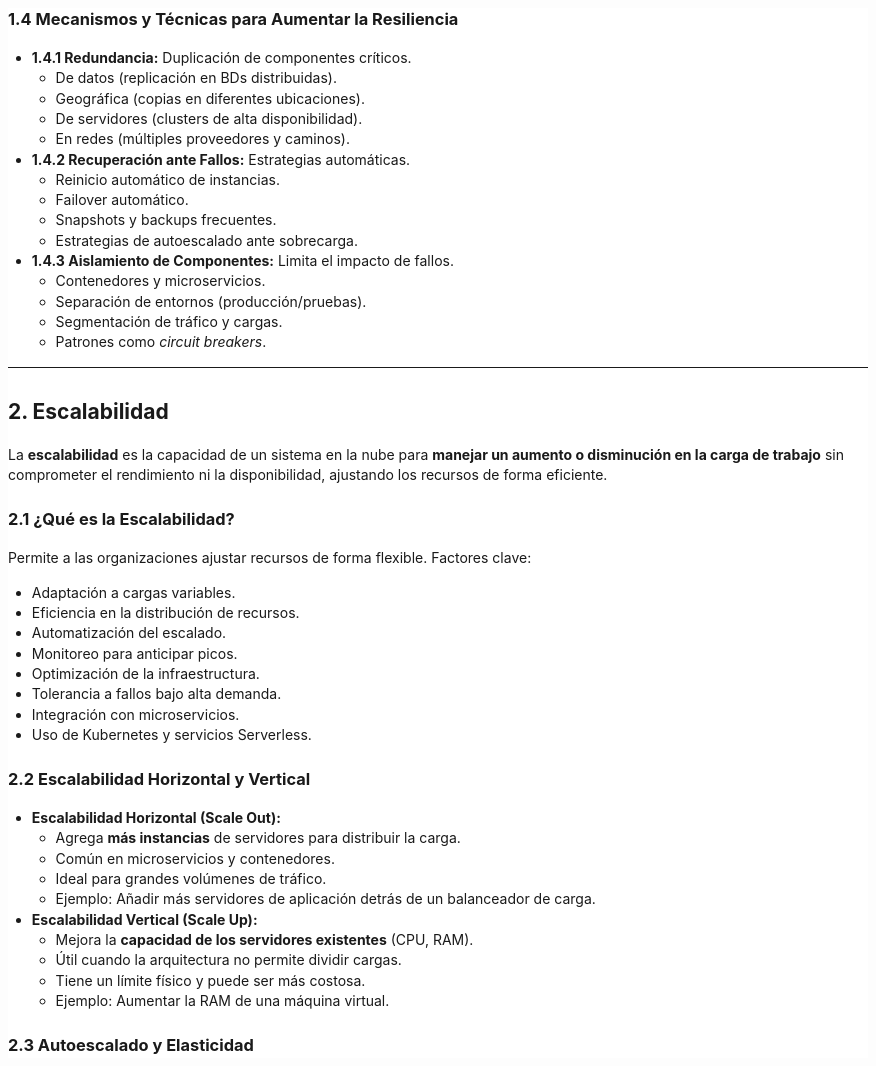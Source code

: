 ### 1.4 Mecanismos y Técnicas para Aumentar la Resiliencia

* **1.4.1 Redundancia:** Duplicación de componentes críticos.
    * De datos (replicación en BDs distribuidas).
    * Geográfica (copias en diferentes ubicaciones).
    * De servidores (clusters de alta disponibilidad).
    * En redes (múltiples proveedores y caminos).
* **1.4.2 Recuperación ante Fallos:** Estrategias automáticas.
    * Reinicio automático de instancias.
    * Failover automático.
    * Snapshots y backups frecuentes.
    * Estrategias de autoescalado ante sobrecarga.
* **1.4.3 Aislamiento de Componentes:** Limita el impacto de fallos.
    * Contenedores y microservicios.
    * Separación de entornos (producción/pruebas).
    * Segmentación de tráfico y cargas.
    * Patrones como *circuit breakers*.

---

## 2. Escalabilidad

La **escalabilidad** es la capacidad de un sistema en la nube para **manejar un aumento o disminución en la carga de trabajo** sin comprometer el rendimiento ni la disponibilidad, ajustando los recursos de forma eficiente.

### 2.1 ¿Qué es la Escalabilidad?
Permite a las organizaciones ajustar recursos de forma flexible. Factores clave:
* Adaptación a cargas variables.
* Eficiencia en la distribución de recursos.
* Automatización del escalado.
* Monitoreo para anticipar picos.
* Optimización de la infraestructura.
* Tolerancia a fallos bajo alta demanda.
* Integración con microservicios.
* Uso de Kubernetes y servicios Serverless.

### 2.2 Escalabilidad Horizontal y Vertical

* **Escalabilidad Horizontal (Scale Out):**
    * Agrega **más instancias** de servidores para distribuir la carga.
    * Común en microservicios y contenedores.
    * Ideal para grandes volúmenes de tráfico.
    * Ejemplo: Añadir más servidores de aplicación detrás de un balanceador de carga.
* **Escalabilidad Vertical (Scale Up):**
    * Mejora la **capacidad de los servidores existentes** (CPU, RAM).
    * Útil cuando la arquitectura no permite dividir cargas.
    * Tiene un límite físico y puede ser más costosa.
    * Ejemplo: Aumentar la RAM de una máquina virtual.

### 2.3 Autoescalado y Elasticidad
